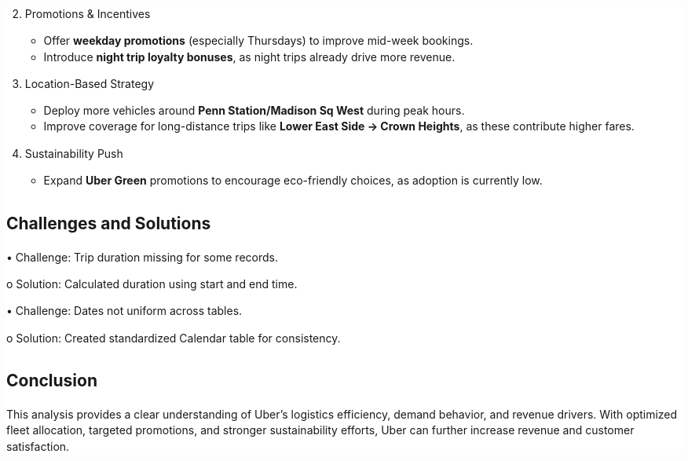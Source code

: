 2. Promotions & Incentives  
   - Offer **weekday promotions** (especially Thursdays) to improve mid-week bookings.  
   - Introduce **night trip loyalty bonuses**, as night trips already drive more revenue.  

3. Location-Based Strategy  
   - Deploy more vehicles around **Penn Station/Madison Sq West** during peak hours.  
   - Improve coverage for long-distance trips like **Lower East Side → Crown Heights**, as these contribute higher fares.  

4. Sustainability Push  
   - Expand **Uber Green** promotions to encourage eco-friendly choices, as adoption is currently low.  

## Challenges and Solutions
•	Challenge: Trip duration missing for some records.

o	Solution: Calculated duration using start and end time.

•	Challenge: Dates not uniform across tables.

o	Solution: Created standardized Calendar table for consistency.

## Conclusion
This analysis provides a clear understanding of Uber’s logistics efficiency, demand behavior, and revenue drivers. With optimized fleet allocation, targeted promotions, and stronger sustainability efforts, Uber can further increase revenue and customer satisfaction.



















